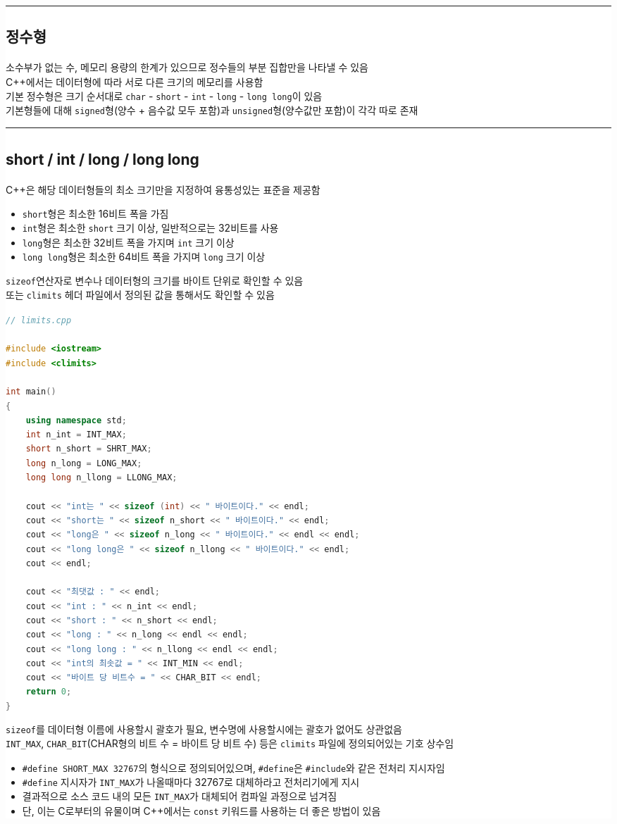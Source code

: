 ***


## 정수형
소수부가 없는 수, 메모리 용량의 한계가 있으므로 정수들의 부분 집합만을 나타낼 수 있음    
C++에서는 데이터형에 따라 서로 다른 크기의 메모리를 사용함    
기본 정수형은 크기 순서대로 `char` - `short` - `int` - `long` - `long long`이 있음    
기본형들에 대해 `signed`형(양수 + 음수값 모두 포함)과 `unsigned`형(양수값만 포함)이 각각 따로 존재    


***


## short / int / long / long long
C++은 해당 데이터형들의 최소 크기만을 지정하여 융통성있는 표준을 제공함
* `short`형은 최소한 16비트 폭을 가짐
* `int`형은 최소한 `short` 크기 이상, 일반적으로는 32비트를 사용
* `long`형은 최소한 32비트 폭을 가지며 `int` 크기 이상
* `long long`형은 최소한 64비트 폭을 가지며 `long` 크기 이상

`sizeof`연산자로 변수나 데이터형의 크기를 바이트 단위로 확인할 수 있음     
또는 `climits` 헤더 파일에서 정의된 값을 통해서도 확인할 수 있음    

```C++
// limits.cpp

#include <iostream>
#include <climits>

int main()
{
	using namespace std;
	int n_int = INT_MAX;
	short n_short = SHRT_MAX;
	long n_long = LONG_MAX;
	long long n_llong = LLONG_MAX;

	cout << "int는 " << sizeof (int) << " 바이트이다." << endl;
	cout << "short는 " << sizeof n_short << " 바이트이다." << endl;
	cout << "long은 " << sizeof n_long << " 바이트이다." << endl << endl;
	cout << "long long은 " << sizeof n_llong << " 바이트이다." << endl;
	cout << endl;

	cout << "최댓값 : " << endl;
	cout << "int : " << n_int << endl;
	cout << "short : " << n_short << endl;
	cout << "long : " << n_long << endl << endl;
	cout << "long long : " << n_llong << endl << endl;
	cout << "int의 최솟값 = " << INT_MIN << endl;
	cout << "바이트 당 비트수 = " << CHAR_BIT << endl; 
	return 0;
}
```
`sizeof`를 데이터형 이름에 사용할시 괄호가 필요, 변수명에 사용할시에는 괄호가 없어도 상관없음    
`INT_MAX`, `CHAR_BIT`(CHAR형의 비트 수 = 바이트 당 비트 수) 등은 `climits` 파일에 정의되어있는 기호 상수임
* `#define SHORT_MAX 32767`의 형식으로 정의되어있으며, `#define`은 `#include`와 같은 전처리 지시자임
* `#define` 지시자가 `INT_MAX`가 나올때마다 32767로 대체하라고 전처리기에게 지시
* 결과적으로 소스 코드 내의 모든 `INT_MAX`가 대체되어 컴파일 과정으로 넘겨짐
* 단, 이는 C로부터의 유물이며 C++에서는 `const` 키워드를 사용하는 더 좋은 방법이 있음
